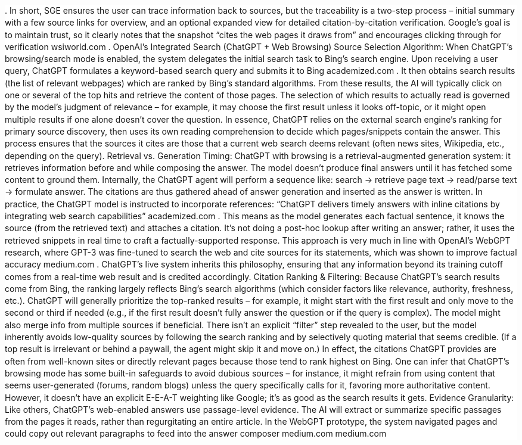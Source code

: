 . In short, SGE ensures the user can trace information back to sources, but the traceability is a two-step process – initial summary with a few source links for overview, and an optional expanded view for detailed citation-by-citation verification. Google’s goal is to maintain trust, so it clearly notes that the snapshot “cites the web pages it draws from” and encourages clicking through for verification
wsiworld.com
.
OpenAI’s Integrated Search (ChatGPT + Web Browsing)
Source Selection Algorithm: When ChatGPT’s browsing/search mode is enabled, the system delegates the initial search task to Bing’s search engine. Upon receiving a user query, ChatGPT formulates a keyword-based search query and submits it to Bing
academized.com
. It then obtains search results (the list of relevant webpages) which are ranked by Bing’s standard algorithms. From these results, the AI will typically click on one or several of the top hits and retrieve the content of those pages. The selection of which results to actually read is governed by the model’s judgment of relevance – for example, it may choose the first result unless it looks off-topic, or it might open multiple results if one alone doesn’t cover the question. In essence, ChatGPT relies on the external search engine’s ranking for primary source discovery, then uses its own reading comprehension to decide which pages/snippets contain the answer. This process ensures that the sources it cites are those that a current web search deems relevant (often news sites, Wikipedia, etc., depending on the query).
Retrieval vs. Generation Timing: ChatGPT with browsing is a retrieval-augmented generation system: it retrieves information before and while composing the answer. The model doesn’t produce final answers until it has fetched some content to ground them. Internally, the ChatGPT agent will perform a sequence like: search → retrieve page text → read/parse text → formulate answer. The citations are thus gathered ahead of answer generation and inserted as the answer is written. In practice, the ChatGPT model is instructed to incorporate references: “ChatGPT delivers timely answers with inline citations by integrating web search capabilities”
academized.com
. This means as the model generates each factual sentence, it knows the source (from the retrieved text) and attaches a citation. It’s not doing a post-hoc lookup after writing an answer; rather, it uses the retrieved snippets in real time to craft a factually-supported response. This approach is very much in line with OpenAI’s WebGPT research, where GPT-3 was fine-tuned to search the web and cite sources for its statements, which was shown to improve factual accuracy
medium.com
. ChatGPT’s live system inherits this philosophy, ensuring that any information beyond its training cutoff comes from a real-time web result and is credited accordingly.
Citation Ranking & Filtering: Because ChatGPT’s search results come from Bing, the ranking largely reflects Bing’s search algorithms (which consider factors like relevance, authority, freshness, etc.). ChatGPT will generally prioritize the top-ranked results – for example, it might start with the first result and only move to the second or third if needed (e.g., if the first result doesn’t fully answer the question or if the query is complex). The model might also merge info from multiple sources if beneficial. There isn’t an explicit “filter” step revealed to the user, but the model inherently avoids low-quality sources by following the search ranking and by selectively quoting material that seems credible. (If a top result is irrelevant or behind a paywall, the agent might skip it and move on.) In effect, the citations ChatGPT provides are often from well-known sites or directly relevant pages because those tend to rank highest on Bing. One can infer that ChatGPT’s browsing mode has some built-in safeguards to avoid dubious sources – for instance, it might refrain from using content that seems user-generated (forums, random blogs) unless the query specifically calls for it, favoring more authoritative content. However, it doesn’t have an explicit E-E-A-T weighting like Google; it’s as good as the search results it gets.
Evidence Granularity: Like others, ChatGPT’s web-enabled answers use passage-level evidence. The AI will extract or summarize specific passages from the pages it reads, rather than regurgitating an entire article. In the WebGPT prototype, the system navigated pages and could copy out relevant paragraphs to feed into the answer composer
medium.com
medium.com